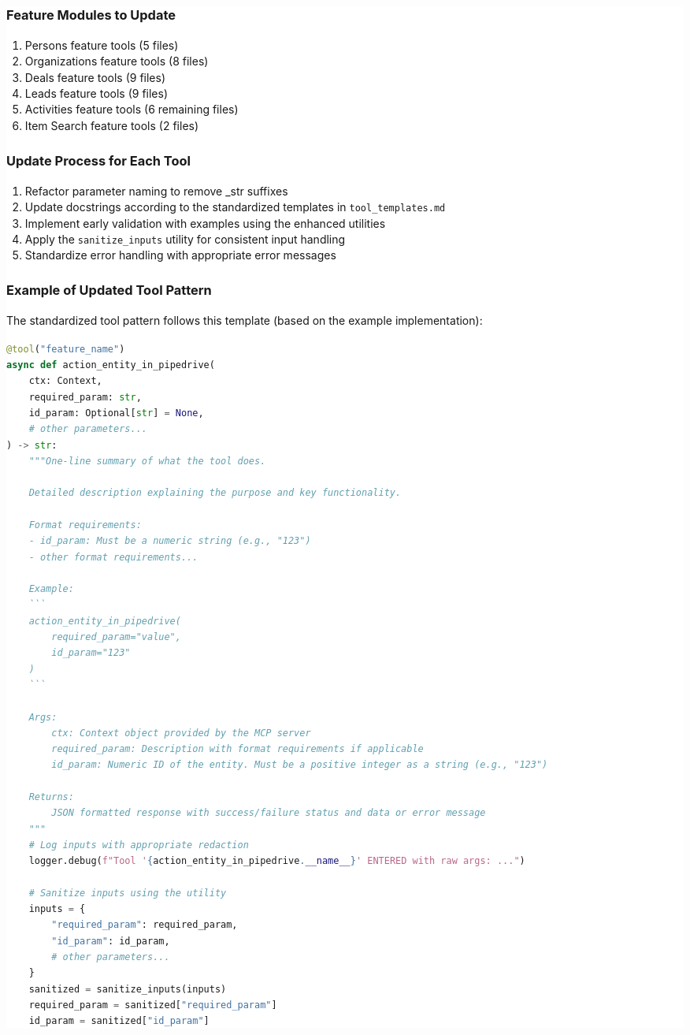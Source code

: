   ### Feature Modules to Update
  1. Persons feature tools (5 files)
  2. Organizations feature tools (8 files)
  3. Deals feature tools (9 files)
  4. Leads feature tools (9 files)
  5. Activities feature tools (6 remaining files)
  6. Item Search feature tools (2 files)
  
  ### Update Process for Each Tool
  1. Refactor parameter naming to remove _str suffixes
  2. Update docstrings according to the standardized templates in `tool_templates.md`
  3. Implement early validation with examples using the enhanced utilities
  4. Apply the `sanitize_inputs` utility for consistent input handling
  5. Standardize error handling with appropriate error messages
  
  ### Example of Updated Tool Pattern
  
  The standardized tool pattern follows this template (based on the example implementation):
  
  ```python
  @tool("feature_name")
  async def action_entity_in_pipedrive(
      ctx: Context,
      required_param: str,
      id_param: Optional[str] = None,
      # other parameters...
  ) -> str:
      """One-line summary of what the tool does.
  
      Detailed description explaining the purpose and key functionality.
  
      Format requirements:
      - id_param: Must be a numeric string (e.g., "123")
      - other format requirements...
  
      Example:
      ```
      action_entity_in_pipedrive(
          required_param="value",
          id_param="123"
      )
      ```
  
      Args:
          ctx: Context object provided by the MCP server
          required_param: Description with format requirements if applicable
          id_param: Numeric ID of the entity. Must be a positive integer as a string (e.g., "123")
  
      Returns:
          JSON formatted response with success/failure status and data or error message
      """
      # Log inputs with appropriate redaction
      logger.debug(f"Tool '{action_entity_in_pipedrive.__name__}' ENTERED with raw args: ...")
  
      # Sanitize inputs using the utility
      inputs = {
          "required_param": required_param,
          "id_param": id_param,
          # other parameters...
      }
      sanitized = sanitize_inputs(inputs)
      required_param = sanitized["required_param"]
      id_param = sanitized["id_param"]
  ```